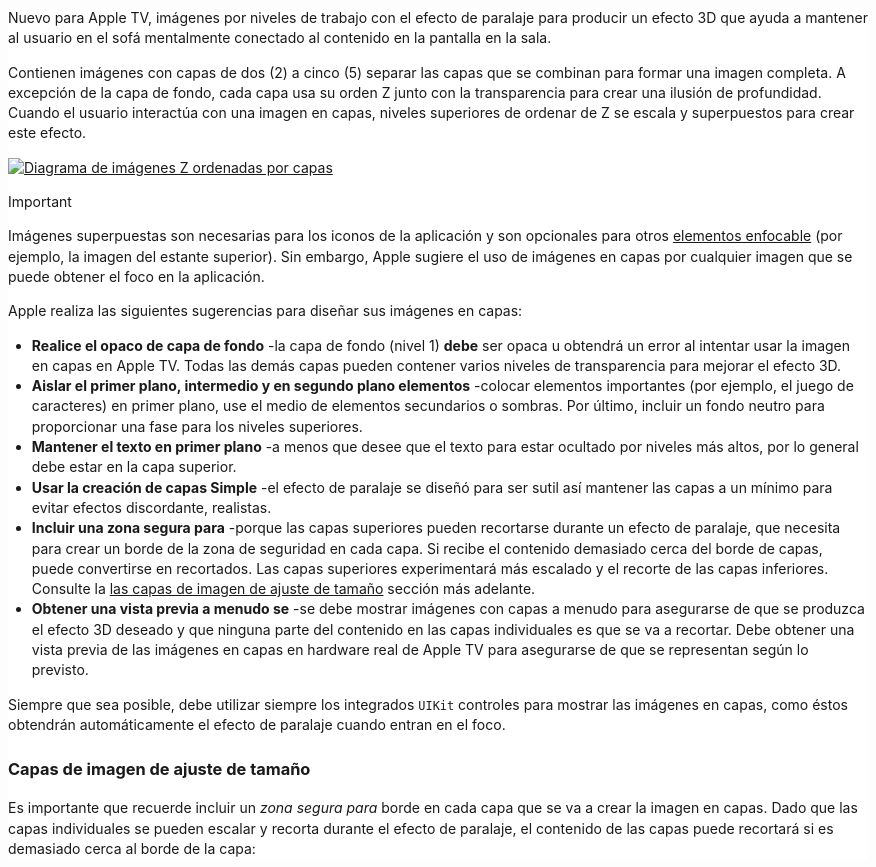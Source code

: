 Nuevo para Apple TV, imágenes por niveles de trabajo con el efecto de paralaje para producir un efecto 3D que ayuda a mantener al usuario en el sofá mentalmente conectado al contenido en la pantalla en la sala.

Contienen imágenes con capas de dos (2) a cinco (5) separar las capas que se combinan para formar una imagen completa. A excepción de la capa de fondo, cada capa usa su orden Z junto con la transparencia para crear una ilusión de profundidad. Cuando el usuario interactúa con una imagen en capas, niveles superiores de ordenar de Z se escala y superpuestos para crear este efecto.

[![](icons-images-images/layered01.png "Diagrama de imágenes Z ordenadas por capas")](icons-images-images/layered01.png#lightbox)

> [!IMPORTANT]
> Imágenes superpuestas son necesarias para los iconos de la aplicación y son opcionales para otros [elementos enfocable](~/ios/tvos/app-fundamentals/navigation-focus.md#Focus-and-Selection) (por ejemplo, la imagen del estante superior). Sin embargo, Apple sugiere el uso de imágenes en capas por cualquier imagen que se puede obtener el foco en la aplicación.




Apple realiza las siguientes sugerencias para diseñar sus imágenes en capas:

- **Realice el opaco de capa de fondo** -la capa de fondo (nivel 1) **debe** ser opaca u obtendrá un error al intentar usar la imagen en capas en Apple TV. Todas las demás capas pueden contener varios niveles de transparencia para mejorar el efecto 3D.
- **Aislar el primer plano, intermedio y en segundo plano elementos** -colocar elementos importantes (por ejemplo, el juego de caracteres) en primer plano, use el medio de elementos secundarios o sombras. Por último, incluir un fondo neutro para proporcionar una fase para los niveles superiores.
- **Mantener el texto en primer plano** -a menos que desee que el texto para estar ocultado por niveles más altos, por lo general debe estar en la capa superior.
- **Usar la creación de capas Simple** -el efecto de paralaje se diseñó para ser sutil así mantener las capas a un mínimo para evitar efectos discordante, realistas.
- **Incluir una zona segura para** -porque las capas superiores pueden recortarse durante un efecto de paralaje, que necesita para crear un borde de la zona de seguridad en cada capa. Si recibe el contenido demasiado cerca del borde de capas, puede convertirse en recortados. Las capas superiores experimentará más escalado y el recorte de las capas inferiores. Consulte la [las capas de imagen de ajuste de tamaño](#Sizing-Image-Layers) sección más adelante.
- **Obtener una vista previa a menudo se** -se debe mostrar imágenes con capas a menudo para asegurarse de que se produzca el efecto 3D deseado y que ninguna parte del contenido en las capas individuales es que se va a recortar. Debe obtener una vista previa de las imágenes en capas en hardware real de Apple TV para asegurarse de que se representan según lo previsto.

Siempre que sea posible, debe utilizar siempre los integrados `UIKit` controles para mostrar las imágenes en capas, como éstos obtendrán automáticamente el efecto de paralaje cuando entran en el foco.

<a name="Sizing-Image-Layers" />

### <a name="sizing-image-layers"></a>Capas de imagen de ajuste de tamaño

Es importante que recuerde incluir un _zona segura para_ borde en cada capa que se va a crear la imagen en capas. Dado que las capas individuales se pueden escalar y recorta durante el efecto de paralaje, el contenido de las capas puede recortará si es demasiado cerca al borde de la capa:
